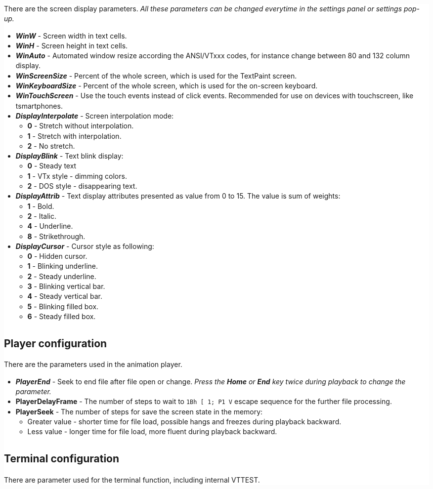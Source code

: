 There are the screen display parameters\. *All these parameters can be changed everytime in the settings panel or settings pop\-up\.*


* ***WinW*** \- Screen width in text cells\.
* ***WinH*** \- Screen height in text cells\.
* ***WinAuto*** \- Automated window resize according the ANSI/VTxxx codes, for instance change between 80 and 132 column display\.
* ***WinScreenSize*** \- Percent of the whole screen, which is used for the TextPaint screen\.
* ***WinKeyboardSize*** \- Percent of the whole screen, which is used for the on\-screen keyboard\.
* ***WinTouchScreen*** \- Use the touch events instead of click events\. Recommended for use on devices with touchscreen, like tsmartphones\.
* ***DisplayInterpolate*** \- Screen interpolation mode:
  * **0** \- Stretch without interpolation\.
  * **1** \- Stretch with interpolation\.
  * **2** \- No stretch\.
* ***DisplayBlink*** \- Text blink display:
  * **0** \- Steady text
  * **1** \- VTx style \- dimming colors\.
  * **2** \- DOS style \- disappearing text\.
* ***DisplayAttrib*** \- Text display attributes presented as value from 0 to 15\. The value is sum of weights:
  * **1** \- Bold\.
  * **2** \- Italic\.
  * **4** \- Underline\.
  * **8** \- Strikethrough\.
* ***DisplayCursor*** \- Cursor style as following:
  * **0** \- Hidden cursor\.
  * **1** \- Blinking underline\.
  * **2** \- Steady underline\.
  * **3** \- Blinking vertical bar\.
  * **4** \- Steady vertical bar\.
  * **5** \- Blinking filled box\.
  * **6** \- Steady filled box\.

## Player configuration

There are the parameters used in the animation player\.


* ***PlayerEnd*** \- Seek to end file after file open or change\. *Press the ****Home**** or ****End**** key twice during playback to change the parameter\.*
* **PlayerDelayFrame** \- The number of steps to wait to `1Bh [ 1; P1 V` escape sequence for the further file processing\.
* **PlayerSeek** \- The number of steps for save the screen state in the memory:
  * Greater value \- shorter time for file load, possible hangs and freezes during playback backward\.
  * Less value \- longer time for file load, more fluent during playback backward\.

## Terminal configuration

There are parameter used for the terminal function, including internal VTTEST\.
